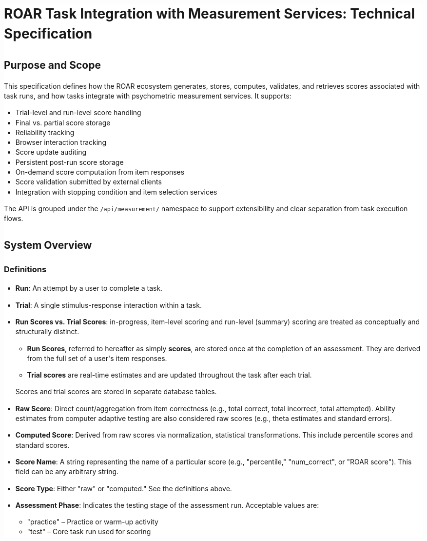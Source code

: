 # ROAR Task Integration with Measurement Services: Technical Specification

## Purpose and Scope

This specification defines how the ROAR ecosystem generates, stores, computes, validates, and retrieves scores associated with task runs, and how tasks integrate with psychometric measurement services. It supports:

- Trial-level and run-level score handling
- Final vs. partial score storage
- Reliability tracking
- Browser interaction tracking
- Score update auditing
- Persistent post-run score storage
- On-demand score computation from item responses
- Score validation submitted by external clients
- Integration with stopping condition and item selection services

The API is grouped under the `/api/measurement/` namespace to support extensibility and clear separation from task execution flows.

## System Overview

### Definitions

- **Run**: An attempt by a user to complete a task.

- **Trial**: A single stimulus-response interaction within a task.

- **Run Scores vs. Trial Scores**: in-progress, item-level scoring and run-level (summary) scoring are treated as conceptually and structurally distinct.

  - **Run Scores**, referred to hereafter as simply **scores**, are stored once at the completion of an assessment. They are derived from the full set of a user's item responses.

  - **Trial scores** are real-time estimates and are updated throughout the task after each trial.

  Scores and trial scores are stored in separate database tables.

- **Raw Score**: Direct count/aggregation from item correctness (e.g., total correct, total incorrect, total attempted). Ability estimates from computer adaptive testing are also considered raw scores (e.g., theta estimates and standard errors).

- **Computed Score**: Derived from raw scores via normalization, statistical transformations. This include percentile scores and standard scores.

- **Score Name**: A string representing the name of a particular score (e.g., "percentile," "num_correct", or "ROAR score"). This field can be any arbitrary string.

- **Score Type**: Either "raw" or "computed." See the definitions above.

- **Assessment Phase**: Indicates the testing stage of the assessment run. Acceptable values are:

  - "practice" – Practice or warm-up activity
  - "test" – Core task run used for scoring
